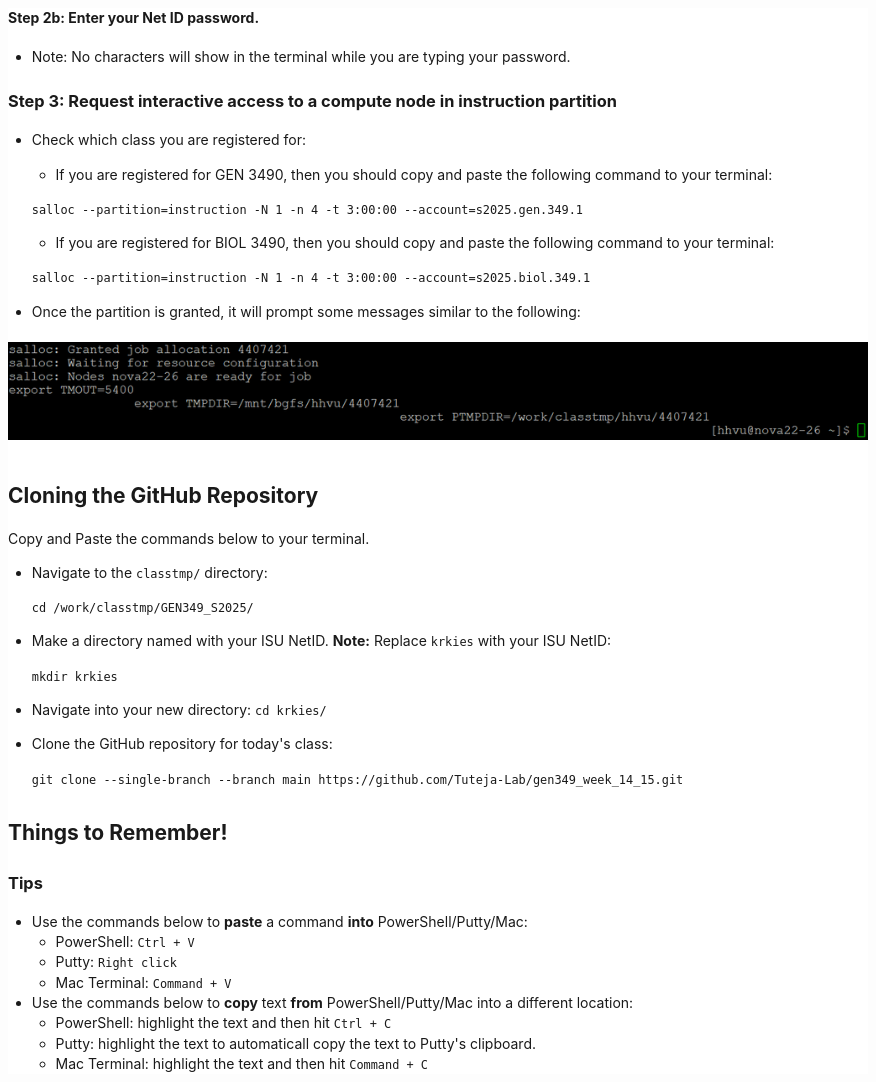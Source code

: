 #### Step 2b: Enter your Net ID password.

* Note: No characters will show in the terminal while you are typing your password.

### Step 3: Request interactive access to a compute node in instruction partition

* Check which class you are registered for:

	* If you are registered for GEN 3490, then you should copy and paste the following command to your terminal:
	```
	salloc --partition=instruction -N 1 -n 4 -t 3:00:00 --account=s2025.gen.349.1
	```
	* If you are registered for BIOL 3490, then you should copy and paste the following command to your terminal:
	```
	salloc --partition=instruction -N 1 -n 4 -t 3:00:00 --account=s2025.biol.349.1
	```

* Once the partition is granted, it will prompt some messages similar to the following:

<img src="/images/class-partition.PNG" width="950" height="110" />


## Cloning the GitHub Repository
Copy and Paste the commands below to your terminal.

- Navigate to the `classtmp/` directory:


	```cd /work/classtmp/GEN349_S2025/```

- Make a directory named with your ISU NetID. **Note:** Replace `krkies` with your ISU NetID:

	```mkdir krkies``` 

- Navigate into your new directory: 
	```cd krkies/```

- Clone the GitHub repository for today's class:

    ```git clone --single-branch --branch main https://github.com/Tuteja-Lab/gen349_week_14_15.git```


## Things to Remember!
### Tips

* Use the commands below to **paste** a command **into** PowerShell/Putty/Mac:
	* PowerShell: `Ctrl + V`
	* Putty: `Right click`
	* Mac Terminal: `Command + V`
* Use the commands below to **copy** text **from**  PowerShell/Putty/Mac into a different location:
	* PowerShell: highlight the text and then hit  `Ctrl + C`
	* Putty: highlight the text to automaticall copy the text to Putty's clipboard.
	* Mac Terminal: highlight the text and then hit `Command + C`
